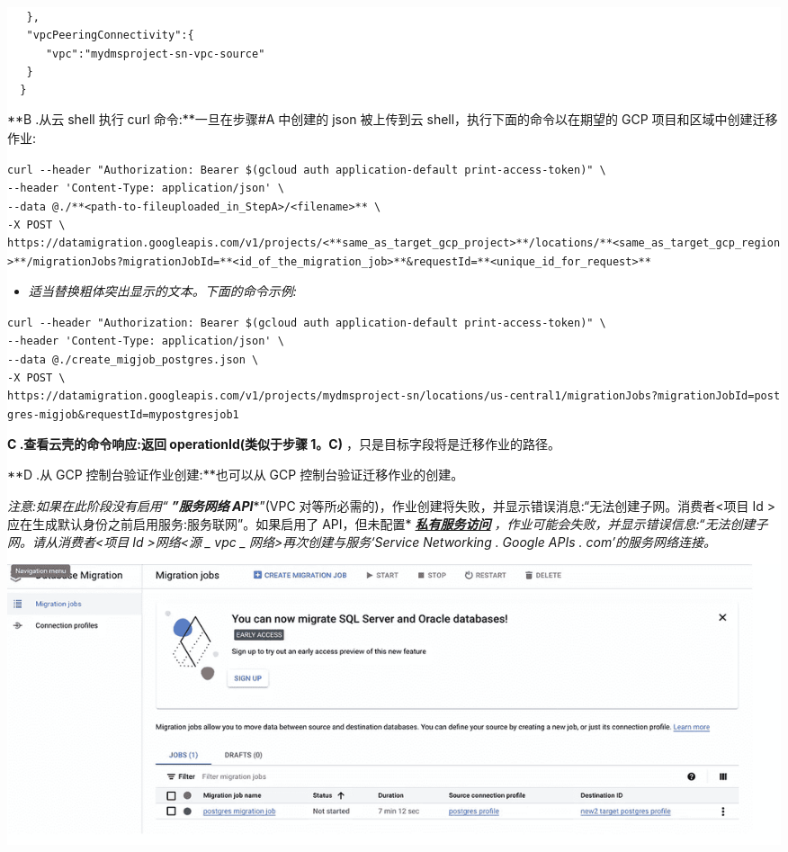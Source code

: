 ```
   },
   "vpcPeeringConnectivity":{
      "vpc":"mydmsproject-sn-vpc-source"
   }
  }
```

**B .从云 shell 执行 curl 命令:**一旦在步骤#A 中创建的 json 被上传到云 shell，执行下面的命令以在期望的 GCP 项目和区域中创建迁移作业:

```
curl --header "Authorization: Bearer $(gcloud auth application-default print-access-token)" \
--header 'Content-Type: application/json' \
--data @./**<path-to-fileuploaded_in_StepA>/<filename>** \
-X POST \
https://datamigration.googleapis.com/v1/projects/<**same_as_target_gcp_project>**/locations/**<same_as_target_gcp_region>**/migrationJobs?migrationJobId=**<id_of_the_migration_job>**&requestId=**<unique_id_for_request>**
```

* *适当替换粗体突出显示的文本。下面的命令示例:*

```
curl --header "Authorization: Bearer $(gcloud auth application-default print-access-token)" \
--header 'Content-Type: application/json' \
--data @./create_migjob_postgres.json \
-X POST \
https://datamigration.googleapis.com/v1/projects/mydmsproject-sn/locations/us-central1/migrationJobs?migrationJobId=postgres-migjob&requestId=mypostgresjob1
```

**C .查看云壳的命令响应:**返回 operationId(类似于**步骤 1。C)** ，只是目标字段将是迁移作业的路径。

**D .从 GCP 控制台验证作业创建:**也可以从 GCP 控制台验证迁移作业的创建。

*注意:如果在此阶段没有启用“* ***”服务网络 API****”(VPC 对等所必需的)，作业创建将失败，并显示错误消息:“无法创建子网。消费者<项目 Id >应在生成默认身份之前启用服务:服务联网”。如果启用了 API，但未配置* [***私有服务访问***](#dfd0) *，作业可能会失败，并显示错误信息:“无法创建子网。请从消费者<项目 Id >网络<源 _ vpc _ 网络>再次创建与服务‘Service Networking . Google APIs . com’的服务网络连接。*

![](img/6f6cf94dd0acbaa11e50de2408a0a059.png)
